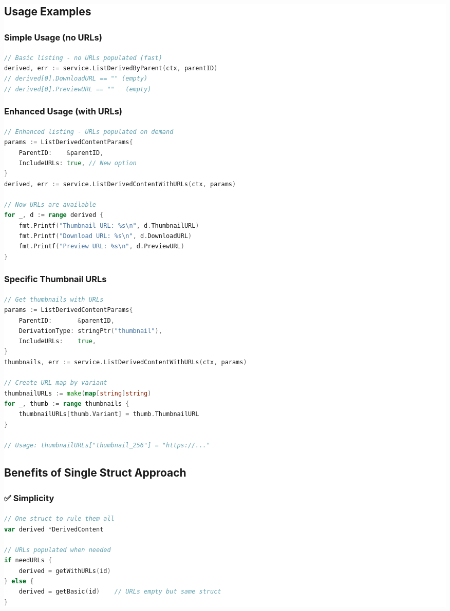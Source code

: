 ## Usage Examples

### Simple Usage (no URLs)
```go
// Basic listing - no URLs populated (fast)
derived, err := service.ListDerivedByParent(ctx, parentID)
// derived[0].DownloadURL == "" (empty)
// derived[0].PreviewURL == ""   (empty)
```

### Enhanced Usage (with URLs)
```go
// Enhanced listing - URLs populated on demand
params := ListDerivedContentParams{
    ParentID:    &parentID,
    IncludeURLs: true, // New option
}
derived, err := service.ListDerivedContentWithURLs(ctx, params)

// Now URLs are available
for _, d := range derived {
    fmt.Printf("Thumbnail URL: %s\n", d.ThumbnailURL)
    fmt.Printf("Download URL: %s\n", d.DownloadURL)
    fmt.Printf("Preview URL: %s\n", d.PreviewURL)
}
```

### Specific Thumbnail URLs
```go
// Get thumbnails with URLs
params := ListDerivedContentParams{
    ParentID:       &parentID,
    DerivationType: stringPtr("thumbnail"),
    IncludeURLs:    true,
}
thumbnails, err := service.ListDerivedContentWithURLs(ctx, params)

// Create URL map by variant
thumbnailURLs := make(map[string]string)
for _, thumb := range thumbnails {
    thumbnailURLs[thumb.Variant] = thumb.ThumbnailURL
}

// Usage: thumbnailURLs["thumbnail_256"] = "https://..."
```

## Benefits of Single Struct Approach

### ✅ **Simplicity**
```go
// One struct to rule them all
var derived *DerivedContent

// URLs populated when needed
if needURLs {
    derived = getWithURLs(id)
} else {
    derived = getBasic(id)    // URLs empty but same struct
}
```
